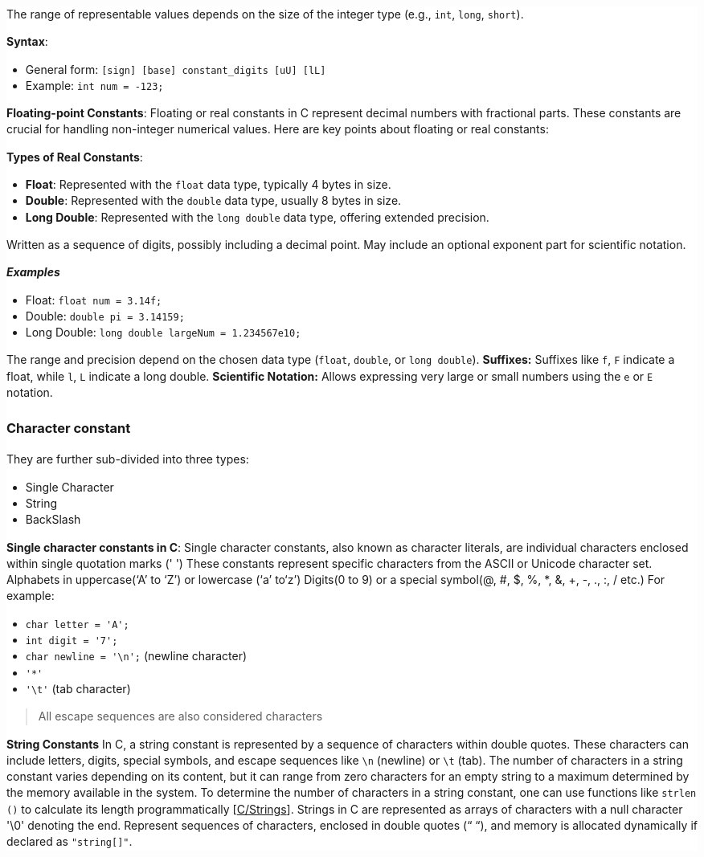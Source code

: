 The range of representable values depends on the size of the integer type (e.g., `int`, `long`, `short`).

**Syntax**:

* General form: `[sign] [base] constant_digits [uU] [lL]`
* Example: `int num = -123;`

**Floating-point Constants**:
Floating or real constants in C represent decimal numbers with fractional parts.
These constants are crucial for handling non-integer numerical values.
Here are key points about floating or real constants:

**Types of Real Constants**:

* **Float**: Represented with the `float` data type, typically 4 bytes in size.
* **Double**: Represented with the `double` data type, usually 8 bytes in size.
* **Long Double**: Represented with the `long double` data type, offering extended precision.

Written as a sequence of digits, possibly including a decimal point.
May include an optional exponent part for scientific notation.

***Examples***

* Float: `float num = 3.14f;`
* Double: `double pi = 3.14159;`
* Long Double: `long double largeNum = 1.234567e10;`

The range and precision depend on the chosen data type (`float`, `double`, or `long double`).
**Suffixes:** Suffixes like `f`, `F` indicate a float, while `l`, `L` indicate a long double.
**Scientific Notation:** Allows expressing very large or small numbers using the `e` or `E` notation.

### Character constant

They are further sub-divided into three types:

* Single Character
* String
* BackSlash

**Single character constants in C**:
Single character constants, also known as character literals, are individual characters enclosed within single quotation marks (' ')
These constants represent specific characters from the ASCII or Unicode character set.
Alphabets in uppercase(‘A’ to ‘Z’) or lowercase (‘a’ to‘z’)
Digits(0 to 9) or a special symbol(@, #, $, %, *, &, +, -, ., :, / etc.) For example:

* `char letter = 'A';`
* `int digit = '7';`
* `char newline = '\n';` (newline character)
* `'*'`
* `'\t'` (tab character)

> All escape sequences are also considered characters

**String Constants**
In C, a string constant is represented by a sequence of characters within double quotes. These characters can include letters, digits, special symbols, and escape sequences like `\n` (newline) or `\t` (tab). The number of characters in a string constant varies depending on its content, but it can range from zero characters for an empty string to a maximum determined by the memory available in the system. To determine the number of characters in a string constant, one can use functions like `strlen()` to calculate its length programmatically [[C/Strings](https://www.cs.yale.edu/homes/aspnes/pinewiki/C(2f)Strings.html)].
Strings in C are represented as arrays of characters with a null character '\0' denoting the end.
Represent sequences of characters, enclosed in double quotes (“ “), and memory is allocated dynamically if declared as `"string[]"`.
